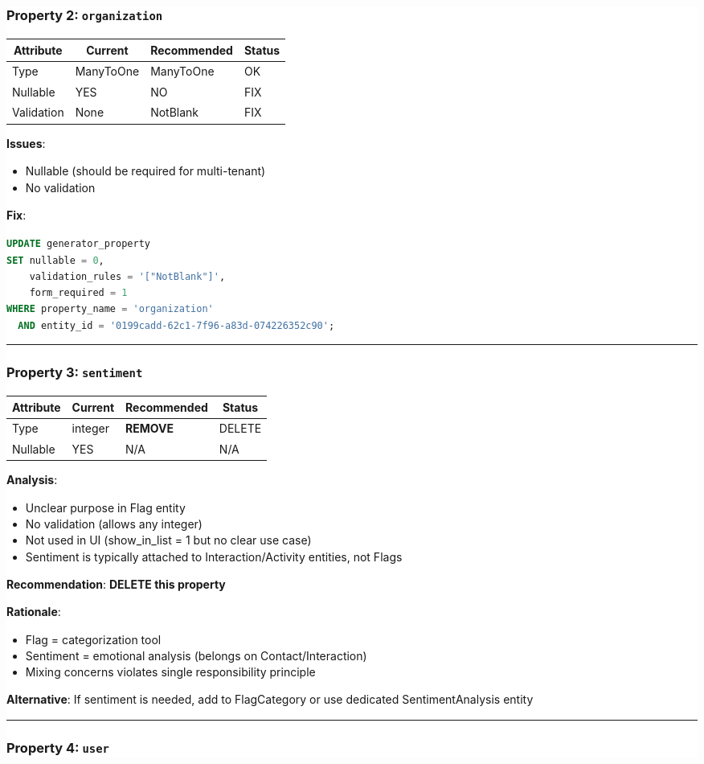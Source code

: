 
### Property 2: `organization`

| Attribute | Current | Recommended | Status |
|-----------|---------|-------------|--------|
| Type | ManyToOne | ManyToOne | OK |
| Nullable | YES | NO | FIX |
| Validation | None | NotBlank | FIX |

**Issues**:
- Nullable (should be required for multi-tenant)
- No validation

**Fix**:
```sql
UPDATE generator_property
SET nullable = 0,
    validation_rules = '["NotBlank"]',
    form_required = 1
WHERE property_name = 'organization'
  AND entity_id = '0199cadd-62c1-7f96-a83d-074226352c90';
```

---

### Property 3: `sentiment`

| Attribute | Current | Recommended | Status |
|-----------|---------|-------------|--------|
| Type | integer | **REMOVE** | DELETE |
| Nullable | YES | N/A | N/A |

**Analysis**:
- Unclear purpose in Flag entity
- No validation (allows any integer)
- Not used in UI (show_in_list = 1 but no clear use case)
- Sentiment is typically attached to Interaction/Activity entities, not Flags

**Recommendation**: **DELETE this property**

**Rationale**:
- Flag = categorization tool
- Sentiment = emotional analysis (belongs on Contact/Interaction)
- Mixing concerns violates single responsibility principle

**Alternative**: If sentiment is needed, add to FlagCategory or use dedicated SentimentAnalysis entity

---

### Property 4: `user`
